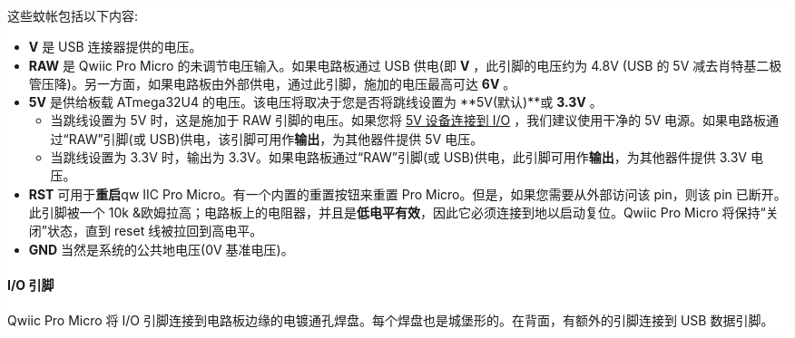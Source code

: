 
这些蚊帐包括以下内容:

*   **V** 是 USB 连接器提供的电压。
*   **RAW** 是 Qwiic Pro Micro 的未调节电压输入。如果电路板通过 USB 供电(即 **V** ，此引脚的电压约为 4.8V (USB 的 5V 减去肖特基二极管压降)。另一方面，如果电路板由外部供电，通过此引脚，施加的电压最高可达 **6V** 。
*   **5V** 是供给板载 ATmega32U4 的电压。该电压将取决于您是否将跳线设置为 **5V(默认)**或 **3.3V** 。
    *   当跳线设置为 5V 时，这是施加于 RAW 引脚的电压。如果您将 [5V 设备连接到 I/O](https://learn.sparkfun.com/tutorials/logic-levels) ，我们建议使用干净的 5V 电源。如果电路板通过“RAW”引脚(或 USB)供电，该引脚可用作**输出**，为其他器件提供 5V 电压。
    *   当跳线设置为 3.3V 时，输出为 3.3V。如果电路板通过“RAW”引脚(或 USB)供电，此引脚可用作**输出**，为其他器件提供 3.3V 电压。
*   **RST** 可用于**重启**qw IIC Pro Micro。有一个内置的重置按钮来重置 Pro Micro。但是，如果您需要从外部访问该 pin，则该 pin 已断开。此引脚被一个 10k &欧姆拉高；电路板上的电阻器，并且是**低电平有效**，因此它必须连接到地以启动复位。Qwiic Pro Micro 将保持“关闭”状态，直到 reset 线被拉回到高电平。
*   **GND** 当然是系统的公共地电压(0V 基准电压)。

#### I/O 引脚

Qwiic Pro Micro 将 I/O 引脚连接到电路板边缘的电镀通孔焊盘。每个焊盘也是城堡形的。在背面，有额外的引脚连接到 USB 数据引脚。
